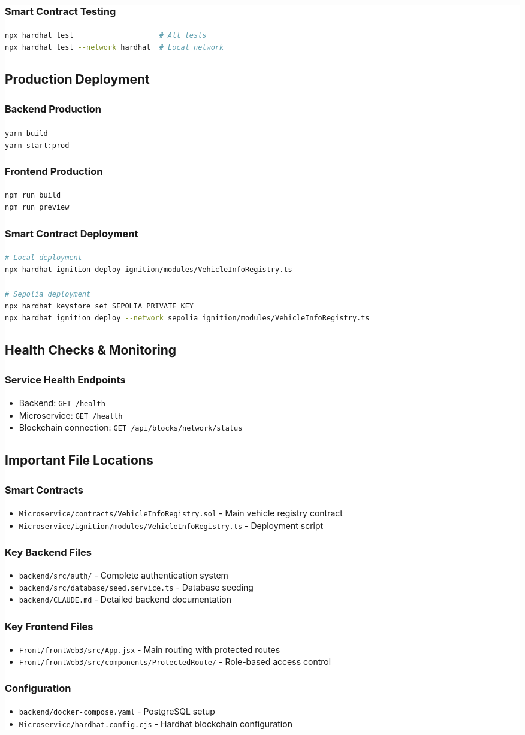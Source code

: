 ### Smart Contract Testing
```bash
npx hardhat test                    # All tests
npx hardhat test --network hardhat  # Local network
```

## Production Deployment

### Backend Production
```bash
yarn build
yarn start:prod
```

### Frontend Production
```bash
npm run build
npm run preview
```

### Smart Contract Deployment
```bash
# Local deployment
npx hardhat ignition deploy ignition/modules/VehicleInfoRegistry.ts

# Sepolia deployment
npx hardhat keystore set SEPOLIA_PRIVATE_KEY
npx hardhat ignition deploy --network sepolia ignition/modules/VehicleInfoRegistry.ts
```

## Health Checks & Monitoring

### Service Health Endpoints
- Backend: `GET /health`
- Microservice: `GET /health`
- Blockchain connection: `GET /api/blocks/network/status`

## Important File Locations

### Smart Contracts
- `Microservice/contracts/VehicleInfoRegistry.sol` - Main vehicle registry contract
- `Microservice/ignition/modules/VehicleInfoRegistry.ts` - Deployment script

### Key Backend Files  
- `backend/src/auth/` - Complete authentication system
- `backend/src/database/seed.service.ts` - Database seeding
- `backend/CLAUDE.md` - Detailed backend documentation

### Key Frontend Files
- `Front/frontWeb3/src/App.jsx` - Main routing with protected routes
- `Front/frontWeb3/src/components/ProtectedRoute/` - Role-based access control

### Configuration
- `backend/docker-compose.yaml` - PostgreSQL setup
- `Microservice/hardhat.config.cjs` - Hardhat blockchain configuration